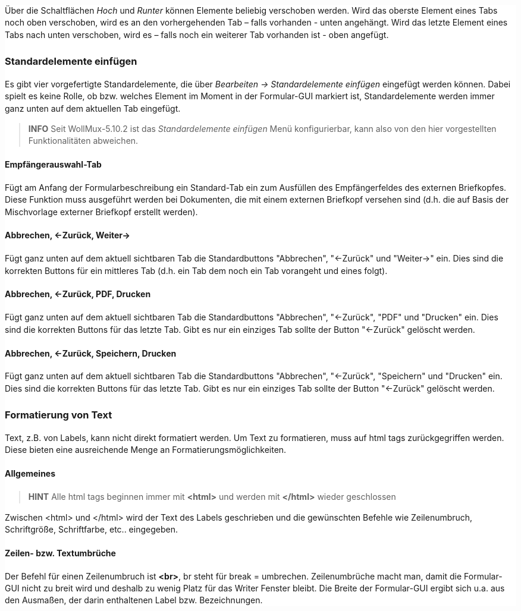 Über die Schaltflächen *Hoch* und *Runter* können Elemente beliebig verschoben werden. Wird das oberste Element eines Tabs noch oben verschoben, wird es an den vorhergehenden Tab – falls vorhanden - unten angehängt. Wird das letzte Element eines Tabs nach unten verschoben, wird es – falls noch ein weiterer Tab vorhanden ist - oben angefügt.

### Standardelemente einfügen

Es gibt vier vorgefertigte Standardelemente, die über *Bearbeiten → Standardelemente einfügen* eingefügt werden können. Dabei spielt es keine Rolle, ob bzw. welches Element im Moment in der Formular-GUI markiert ist, Standardelemente werden immer ganz unten auf dem aktuellen Tab eingefügt.

> **INFO** Seit WollMux-5.10.2 ist das *Standardelemente einfügen* Menü konfigurierbar, kann also von den hier vorgestellten Funktionalitäten abweichen.

#### Empfängerauswahl-Tab

Fügt am Anfang der Formularbeschreibung ein Standard-Tab ein zum Ausfüllen des Empfängerfeldes des externen Briefkopfes. Diese Funktion muss ausgeführt werden bei Dokumenten, die mit einem externen Briefkopf versehen sind (d.h. die auf Basis der Mischvorlage externer Briefkopf erstellt werden).

#### Abbrechen, &lt;-Zurück, Weiter-&gt;

Fügt ganz unten auf dem aktuell sichtbaren Tab die Standardbuttons "Abbrechen", "&larr;Zurück" und "Weiter&rarr;" ein. Dies sind die korrekten Buttons für ein mittleres Tab (d.h. ein Tab dem noch ein Tab vorangeht und eines folgt).

#### Abbrechen, &lt;-Zurück, PDF, Drucken

Fügt ganz unten auf dem aktuell sichtbaren Tab die Standardbuttons "Abbrechen", "&larr;Zurück", "PDF" und "Drucken" ein. Dies sind die korrekten Buttons für das letzte Tab. Gibt es nur ein einziges Tab sollte der Button "&larr;Zurück" gelöscht werden.

#### Abbrechen, &lt;-Zurück, Speichern, Drucken

Fügt ganz unten auf dem aktuell sichtbaren Tab die Standardbuttons "Abbrechen", "&larr;Zurück", "Speichern" und "Drucken" ein. Dies sind die korrekten Buttons für das letzte Tab. Gibt es nur ein einziges Tab sollte der Button "&larr;Zurück" gelöscht werden.

### Formatierung von Text

Text, z.B. von Labels, kann nicht direkt formatiert werden. Um Text zu formatieren, muss auf html tags zurückgegriffen werden. Diese bieten eine ausreichende Menge an Formatierungsmöglichkeiten.

#### Allgemeines

> **HINT** Alle html tags beginnen immer mit **&lt;html&gt;** und werden mit **&lt;/html&gt;** wieder geschlossen

Zwischen &lt;html&gt; und &lt;/html&gt; wird der Text des Labels geschrieben und die gewünschten Befehle wie Zeilenumbruch, Schriftgröße, Schriftfarbe, etc.. eingegeben.

#### Zeilen- bzw. Textumbrüche

Der Befehl für einen Zeilenumbruch ist **&lt;br&gt;**, br steht für break = umbrechen. Zeilenumbrüche macht man, damit die Formular-GUI nicht zu breit wird und deshalb zu wenig Platz für das Writer Fenster bleibt. Die Breite der Formular-GUI ergibt sich u.a. aus den Ausmaßen, der darin enthaltenen Label bzw. Bezeichnungen.
